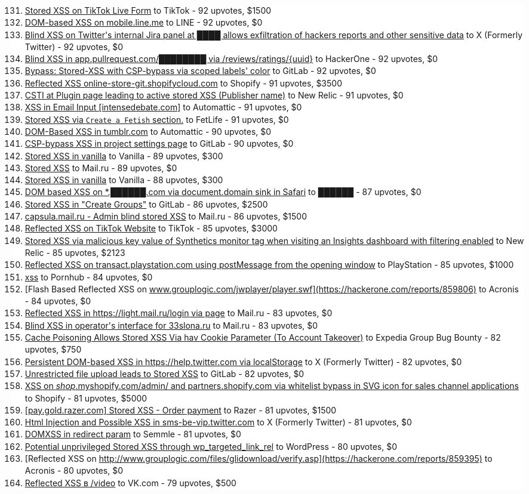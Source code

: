 131. [Stored XSS on TikTok Live Form](https://hackerone.com/reports/1542703) to TikTok - 92 upvotes, $1500
132. [DOM-based XSS on mobile.line.me](https://hackerone.com/reports/736272) to LINE - 92 upvotes, $0
133. [Blind XSS on Twitter's internal Jira panel at ████ allows exfiltration of hackers reports and other sensitive data](https://hackerone.com/reports/1369674) to X (Formerly Twitter) - 92 upvotes, $0
134. [Blind XSS in app.pullrequest.com/████████ via /reviews/ratings/{uuid}](https://hackerone.com/reports/1558010) to HackerOne - 92 upvotes, $0
135. [Bypass: Stored-XSS with CSP-bypass via scoped labels' color](https://hackerone.com/reports/1693150) to GitLab - 92 upvotes, $0
136. [Reflected XSS online-store-git.shopifycloud.com](https://hackerone.com/reports/1410459) to Shopify - 91 upvotes, $3500
137. [CSTI at Plugin page leading to active stored XSS (Publisher name)](https://hackerone.com/reports/587829) to New Relic - 91 upvotes, $0
138. [XSS in Email Input [intensedebate.com]](https://hackerone.com/reports/1037714) to Automattic - 91 upvotes, $0
139. [Stored XSS via `Create a Fetish` section.](https://hackerone.com/reports/1085914) to FetLife - 91 upvotes, $0
140. [DOM-Based XSS in tumblr.com](https://hackerone.com/reports/882546) to Automattic - 90 upvotes, $0
141. [CSP-bypass XSS in project settings page](https://hackerone.com/reports/1588732) to GitLab - 90 upvotes, $0
142. [Stored XSS in vanilla](https://hackerone.com/reports/481360) to Vanilla - 89 upvotes, $300
143. [Stored XSS](https://hackerone.com/reports/408978) to Mail.ru - 89 upvotes, $0
144. [Stored XSS in vanilla](https://hackerone.com/reports/496405) to Vanilla - 88 upvotes, $300
145. [DOM based XSS on *.██████.com via document.domain sink in Safari](https://hackerone.com/reports/398163) to ██████ - 87 upvotes, $0
146. [Stored XSS in "Create Groups"](https://hackerone.com/reports/647130) to GitLab - 86 upvotes, $2500
147. [capsula.mail.ru - Admin blind stored XSS](https://hackerone.com/reports/874387) to Mail.ru - 86 upvotes, $1500
148. [Reflected XSS on TikTok Website](https://hackerone.com/reports/1378413) to TikTok - 85 upvotes, $3000
149. [Stored XSS via malicious key value of Synthetics monitor tag when visiting an Insights dashboard with filtering enabled](https://hackerone.com/reports/1067321) to New Relic - 85 upvotes, $2123
150. [Reflected XSS on transact.playstation.com using postMessage from the opening window](https://hackerone.com/reports/900619) to PlayStation - 85 upvotes, $1000
151. [xss](https://hackerone.com/reports/306554) to Pornhub - 84 upvotes, $0
152. [Flash Based Reflected XSS on www.grouplogic.com/jwplayer/player.swf](https://hackerone.com/reports/859806) to Acronis - 84 upvotes, $0
153. [Reflected XSS in https://light.mail.ru/login via page](https://hackerone.com/reports/502016) to Mail.ru - 83 upvotes, $0
154. [Blind XSS in operator's interface for 33slona.ru](https://hackerone.com/reports/659760) to Mail.ru - 83 upvotes, $0
155. [Cache Poisoning Allows Stored XSS Via hav Cookie Parameter (To Account Takeover)](https://hackerone.com/reports/1760213) to Expedia Group Bug Bounty - 82 upvotes, $750
156. [Persistent DOM-based XSS in https://help.twitter.com via localStorage](https://hackerone.com/reports/297968) to X (Formerly Twitter) - 82 upvotes, $0
157. [Unrestricted file upload leads to Stored XSS](https://hackerone.com/reports/880099) to GitLab - 82 upvotes, $0
158. [XSS on $shop$.myshopify.com/admin/ and partners.shopify.com via whitelist bypass in SVG icon for sales channel applications](https://hackerone.com/reports/232174) to Shopify - 81 upvotes, $5000
159. [[pay.gold.razer.com] Stored XSS - Order payment](https://hackerone.com/reports/706916) to Razer - 81 upvotes, $1500
160. [Html Injection and Possible XSS in sms-be-vip.twitter.com](https://hackerone.com/reports/150179) to X (Formerly Twitter) - 81 upvotes, $0
161. [DOMXSS in redirect param](https://hackerone.com/reports/361287) to Semmle - 81 upvotes, $0
162. [Potential unprivileged Stored XSS through wp_targeted_link_rel](https://hackerone.com/reports/509930) to WordPress - 80 upvotes, $0
163. [Reflected XSS on http://www.grouplogic.com/files/glidownload/verify.asp](https://hackerone.com/reports/859395) to Acronis - 80 upvotes, $0
164. [Reflected XSS в /video](https://hackerone.com/reports/1052856) to VK.com - 79 upvotes, $500